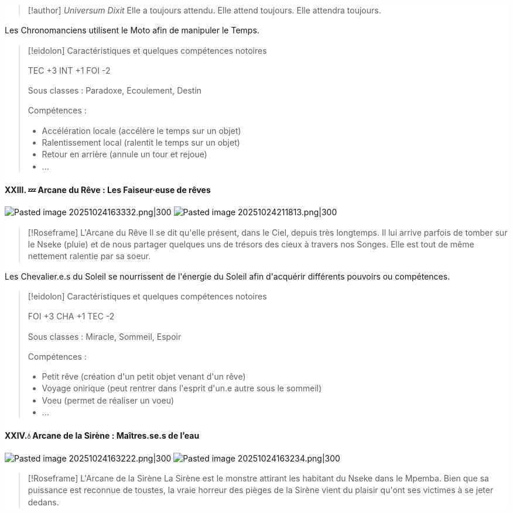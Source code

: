 >[!author] *Universum Dixit*
>Elle a toujours attendu. Elle attend toujours. Elle attendra toujours. 

Les Chronomanciens utilisent le Moto afin de manipuler le Temps.

>[!eidolon] Caractéristiques et quelques compétences notoires
>
>TEC +3
>INT +1
>FOI -2
>
>Sous classes : Paradoxe, Ecoulement, Destin
>
>Compétences : 
>- Accélération locale (accélère le temps sur un objet)
>- Ralentissement local (ralentit le temps sur un objet)
>- Retour en arrière (annule un tour et rejoue)
>- ...

#### XXIII. 💤 Arcane du Rêve : **Les Faiseur·euse de rêves**

![Pasted image 20251024163332.png|300](/img/user/Images/Pasted%20image%2020251024163332.png)  ![Pasted image 20251024211813.png|300](/img/user/Images/Pasted%20image%2020251024211813.png) 


>[!Roseframe] L'Arcane du Rêve
>Il se dit qu'elle présent, dans le Ciel, depuis très longtemps. Il lui arrive parfois de tomber sur le Nseke (pluie) et de nous partager quelques uns de trésors des cieux à travers nos Songes. Elle est tout de même nettement ralentie par sa soeur.

Les Chevalier.e.s du Soleil se nourrissent de l'énergie du Soleil afin d'acquérir différents pouvoirs ou compétences.

>[!eidolon] Caractéristiques et quelques compétences notoires
>
>FOI +3
>CHA +1
>TEC -2
>
>Sous classes : Miracle, Sommeil, Espoir
>
>Compétences : 
>- Petit rêve (création d'un petit objet venant d'un rêve)
>- Voyage onirique (peut rentrer dans l'esprit d'un.e autre sous le sommeil)
>- Voeu (permet de réaliser un voeu)
>- ...

#### XXIV.💧 Arcane de la Sirène : **Maîtres.se.s de l’eau**

![Pasted image 20251024163222.png|300](/img/user/Images/Pasted%20image%2020251024163222.png) ![Pasted image 20251024163234.png|300](/img/user/Images/Pasted%20image%2020251024163234.png)


>[!Roseframe] L'Arcane de la Sirène
>La Sirène est le monstre attirant les habitant du Nseke dans le Mpemba. Bien que sa puissance est reconnue de toustes, la vraie horreur des pièges de la Sirène vient du plaisir qu'ont ses victimes à se jeter dedans.
